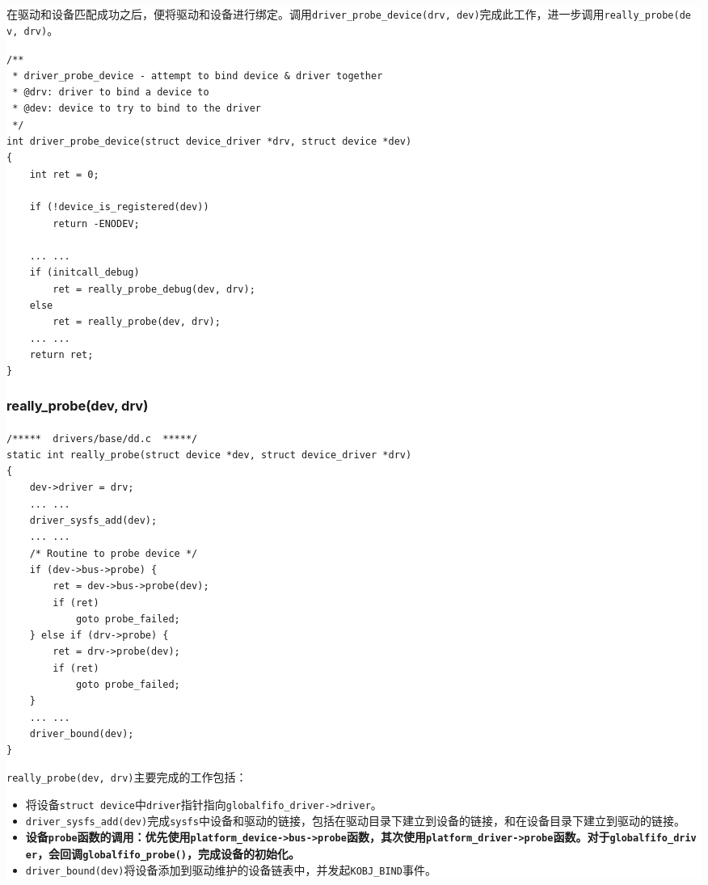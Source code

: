 在驱动和设备匹配成功之后，便将驱动和设备进行绑定。调用`driver_probe_device(drv, dev)`完成此工作，进一步调用`really_probe(dev, drv)`。  
```
/**
 * driver_probe_device - attempt to bind device & driver together
 * @drv: driver to bind a device to
 * @dev: device to try to bind to the driver
 */
int driver_probe_device(struct device_driver *drv, struct device *dev)
{
    int ret = 0;

    if (!device_is_registered(dev))
        return -ENODEV;

    ... ...
    if (initcall_debug)
        ret = really_probe_debug(dev, drv);
    else
        ret = really_probe(dev, drv);
    ... ...
    return ret;
}
```


### really_probe(dev, drv)
```
/*****  drivers/base/dd.c  *****/
static int really_probe(struct device *dev, struct device_driver *drv)
{
    dev->driver = drv;
    ... ...
    driver_sysfs_add(dev);
    ... ...
    /* Routine to probe device */
    if (dev->bus->probe) {
        ret = dev->bus->probe(dev);
        if (ret)
            goto probe_failed;
    } else if (drv->probe) {
        ret = drv->probe(dev);
        if (ret)
            goto probe_failed;
    }
    ... ...
    driver_bound(dev);
}
```
`really_probe(dev, drv)`主要完成的工作包括：  
* 将设备`struct device`中`driver`指针指向`globalfifo_driver->driver`。  
* `driver_sysfs_add(dev)`完成`sysfs`中设备和驱动的链接，包括在驱动目录下建立到设备的链接，和在设备目录下建立到驱动的链接。  
* **设备`probe`函数的调用：优先使用`platform_device->bus->probe`函数，其次使用`platform_driver->probe`函数。对于`globalfifo_driver`，会回调`globalfifo_probe()`，完成设备的初始化。**  
* `driver_bound(dev)`将设备添加到驱动维护的设备链表中，并发起`KOBJ_BIND`事件。  

